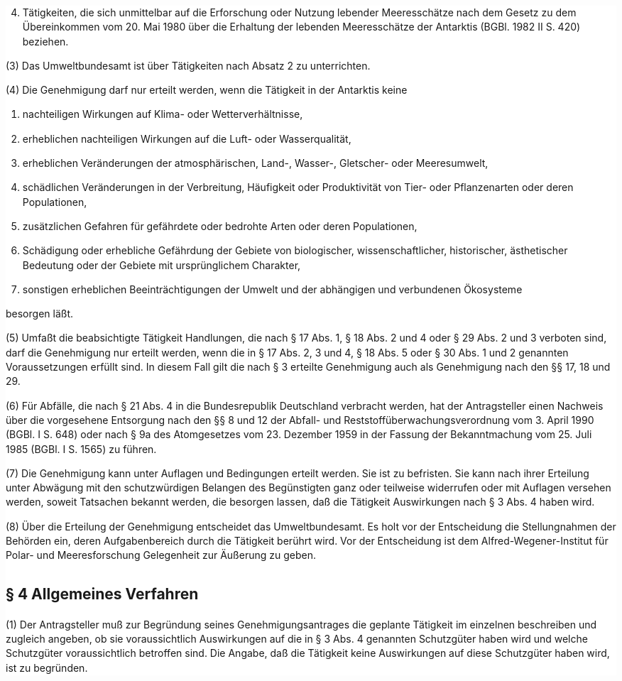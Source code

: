
4.  Tätigkeiten, die sich unmittelbar auf die Erforschung oder Nutzung lebender Meeresschätze nach dem Gesetz zu dem Übereinkommen vom 20. Mai 1980 über die Erhaltung der lebenden Meeresschätze der Antarktis (BGBl. 1982 II S. 420) beziehen.




(3) Das Umweltbundesamt ist über Tätigkeiten nach Absatz 2 zu unterrichten.

(4) Die Genehmigung darf nur erteilt werden, wenn die Tätigkeit in der Antarktis keine

1.  nachteiligen Wirkungen auf Klima- oder Wetterverhältnisse,


2.  erheblichen nachteiligen Wirkungen auf die Luft- oder Wasserqualität,


3.  erheblichen Veränderungen der atmosphärischen, Land-, Wasser-, Gletscher- oder Meeresumwelt,


4.  schädlichen Veränderungen in der Verbreitung, Häufigkeit oder Produktivität von Tier- oder Pflanzenarten oder deren Populationen,


5.  zusätzlichen Gefahren für gefährdete oder bedrohte Arten oder deren Populationen,


6.  Schädigung oder erhebliche Gefährdung der Gebiete von biologischer, wissenschaftlicher, historischer, ästhetischer Bedeutung oder der Gebiete mit ursprünglichem Charakter,


7.  sonstigen erheblichen Beeinträchtigungen der Umwelt und der abhängigen und verbundenen Ökosysteme



besorgen läßt.

(5) Umfaßt die beabsichtigte Tätigkeit Handlungen, die nach § 17 Abs. 1, § 18 Abs. 2 und 4 oder § 29 Abs. 2 und 3 verboten sind, darf die Genehmigung nur erteilt werden, wenn die in § 17 Abs. 2, 3 und 4, § 18 Abs. 5 oder § 30 Abs. 1 und 2 genannten Voraussetzungen erfüllt sind. In diesem Fall gilt die nach § 3 erteilte Genehmigung auch als Genehmigung nach den §§ 17, 18 und 29.

(6) Für Abfälle, die nach § 21 Abs. 4 in die Bundesrepublik Deutschland verbracht werden, hat der Antragsteller einen Nachweis über die vorgesehene Entsorgung nach den §§ 8 und 12 der Abfall- und Reststoffüberwachungsverordnung vom 3. April 1990 (BGBl. I S. 648) oder nach § 9a des Atomgesetzes vom 23. Dezember 1959 in der Fassung der Bekanntmachung vom 25. Juli 1985 (BGBl. I S. 1565) zu führen.

(7) Die Genehmigung kann unter Auflagen und Bedingungen erteilt werden. Sie ist zu befristen. Sie kann nach ihrer Erteilung unter Abwägung mit den schutzwürdigen Belangen des Begünstigten ganz oder teilweise widerrufen oder mit Auflagen versehen werden, soweit Tatsachen bekannt werden, die besorgen lassen, daß die Tätigkeit Auswirkungen nach § 3 Abs. 4 haben wird.

(8) Über die Erteilung der Genehmigung entscheidet das Umweltbundesamt. Es holt vor der Entscheidung die Stellungnahmen der Behörden ein, deren Aufgabenbereich durch die Tätigkeit berührt wird. Vor der Entscheidung ist dem Alfred-Wegener-Institut für Polar- und Meeresforschung Gelegenheit zur Äußerung zu geben.


## § 4 Allgemeines Verfahren

(1) Der Antragsteller muß zur Begründung seines Genehmigungsantrages die geplante Tätigkeit im einzelnen beschreiben und zugleich angeben, ob sie voraussichtlich Auswirkungen auf die in § 3 Abs. 4 genannten Schutzgüter haben wird und welche Schutzgüter voraussichtlich betroffen sind. Die Angabe, daß die Tätigkeit keine Auswirkungen auf diese Schutzgüter haben wird, ist zu begründen.
